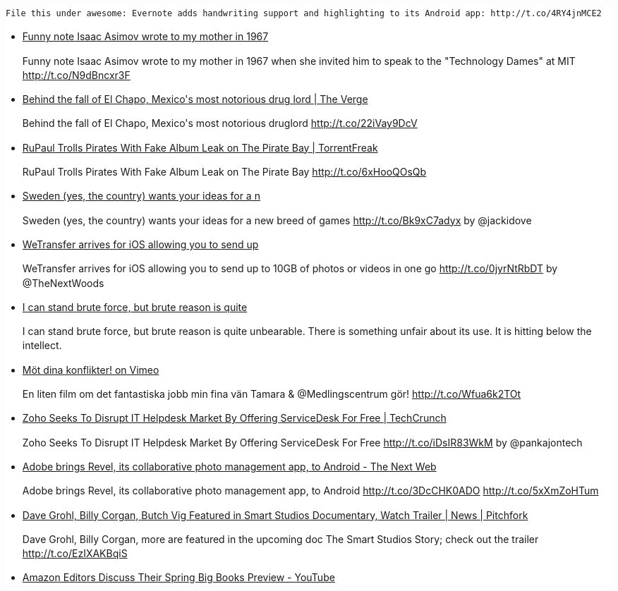     File this under awesome: Evernote adds handwriting support and highlighting to its Android app: http://t.co/4RY4jnMCE2
    
- [Funny note Isaac Asimov wrote to my mother in 1967](https://www.diigo.com/item/note/yyfb/hdbu)
    
    Funny note Isaac Asimov wrote to my mother in 1967 when she invited him to speak to the "Technology Dames" at MIT http://t.co/N9dBncxr3F
    
- [Behind the fall of El Chapo, Mexico's most notorious drug lord | The Verge](http://www.theverge.com/2014/3/5/5470080/behind-the-fall-of-el-chapo-mexicos-most-notorious-druglord)
    
    Behind the fall of El Chapo, Mexico's most notorious druglord http://t.co/22iVay9DcV
    
- [RuPaul Trolls Pirates With Fake Album Leak on The Pirate Bay | TorrentFreak](http://torrentfreak.com/rupaul-trolls-pirates-uploading-fake-album-leak-pirate-bay-140305/?utm_source=dlvr.it&utm_medium=twitter)
    
    RuPaul Trolls Pirates With Fake Album Leak on The Pirate Bay http://t.co/6xHooQOsQb
    
- [Sweden (yes, the country) wants your ideas for a n](http://t.co/Bk9xC7adyx)
    
    Sweden (yes, the country) wants your ideas for a new breed of games http://t.co/Bk9xC7adyx by @jackidove
    
- [WeTransfer arrives for iOS allowing you to send up](http://t.co/0jyrNtRbDT)
    
    WeTransfer arrives for iOS allowing you to send up to 10GB of photos or videos in one go http://t.co/0jyrNtRbDT by @TheNextWoods
    
- [I can stand brute force, but brute reason is quite](https://www.diigo.com/item/note/yyfb/1n6k)
    
    I can stand brute force, but brute reason is quite unbearable. There is something unfair about its use. It is hitting below the intellect.
    
- [Möt dina konflikter! on Vimeo](http://vimeo.com/88058875)
    
    En liten film om det fantastiska jobb min fina vän Tamara & @Medlingscentrum gör! http://t.co/Wfua6k2TOt
    
- [Zoho Seeks To Disrupt IT Helpdesk Market By Offering ServiceDesk For Free | TechCrunch](http://techcrunch.com/2014/03/05/zoho-seeks-to-disrupt-it-helpdesk-market-by-offering-servicedesk-for-free/)
    
    Zoho Seeks To Disrupt IT Helpdesk Market By Offering ServiceDesk For Free http://t.co/iDsIR83WkM by @pankajontech
    
- [Adobe brings Revel, its collaborative photo management app, to Android - The Next Web](http://thenextweb.com/creativity/2014/03/05/adobe-revel-android-version-arrived/)
    
    Adobe brings Revel, its collaborative photo management app, to Android http://t.co/3DcCHK0ADO http://t.co/5xXmZoHTum
    
- [Dave Grohl, Billy Corgan, Butch Vig Featured in Smart Studios Documentary, Watch Trailer | News | Pitchfork](http://pitchfork.com/news/54216-dave-grohl-billy-corgan-butch-vig-featured-in-smart-studios-documentary-watch-trailer/)
    
    Dave Grohl, Billy Corgan, more are featured in the upcoming doc The Smart Studios Story; check out the trailer http://t.co/EzIXAKBqiS
    
- [Amazon Editors Discuss Their Spring Big Books Preview - YouTube](http://www.youtube.com/watch?v=sfwWQ9mbMCE&list=UUeDCFHkhdpe0Kyj2hTc7lCw&feature=share)
    